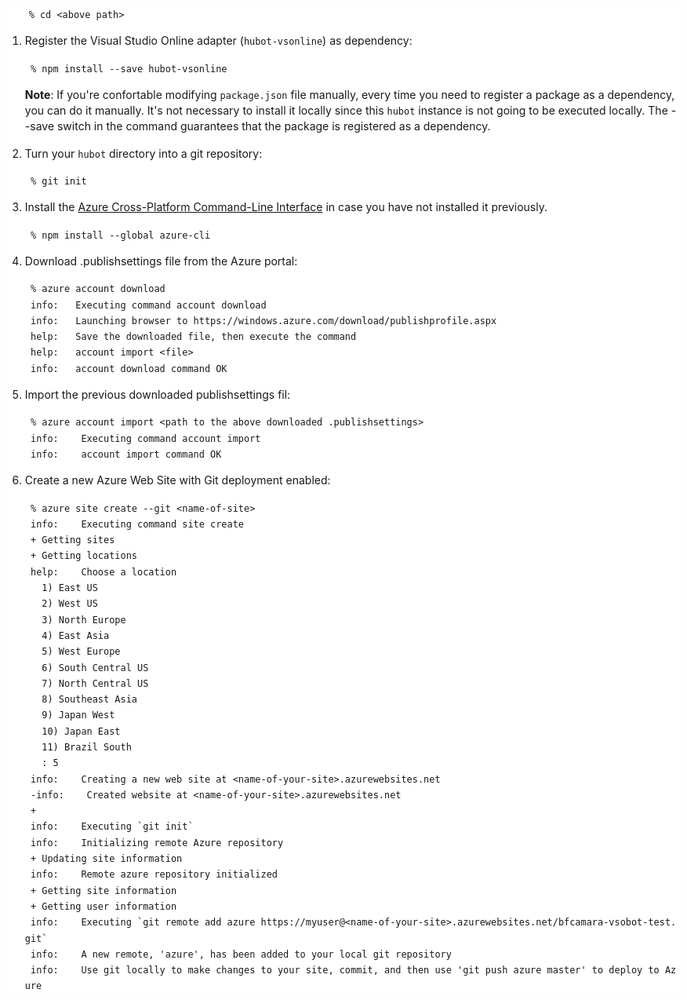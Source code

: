         % cd <above path>


1. Register the Visual Studio Online adapter (`hubot-vsonline`) as dependency:

        % npm install --save hubot-vsonline

    
    **Note**: If you're confortable modifying  `package.json` file manually, every time you need to register a package as a dependency, you can do it manually. It's not necessary to install it locally  since this `hubot` instance is not going to be executed  locally. The --save switch in the command guarantees that the package is registered as a dependency.

1. Turn your `hubot` directory into a git repository:

        % git init

1. Install the [Azure Cross-Platform Command-Line Interface](http://azure.microsoft.com/en-us/documentation/articles/xplat-cli/) in case you have not installed it previously.

        % npm install --global azure-cli

1. Download .publishsettings file from the Azure portal:

        % azure account download
        info:   Executing command account download
        info:   Launching browser to https://windows.azure.com/download/publishprofile.aspx
        help:   Save the downloaded file, then execute the command
        help:   account import <file>
        info:   account download command OK

1. Import the previous downloaded publishsettings fil:

        % azure account import <path to the above downloaded .publishsettings>
        info:    Executing command account import
        info:    account import command OK

1. Create a new Azure Web Site with Git deployment enabled:

        % azure site create --git <name-of-site>
        info:    Executing command site create
        + Getting sites
        + Getting locations
        help:    Choose a location
          1) East US
          2) West US
          3) North Europe
          4) East Asia
          5) West Europe
          6) South Central US
          7) North Central US
          8) Southeast Asia
          9) Japan West
          10) Japan East
          11) Brazil South
          : 5
        info:    Creating a new web site at <name-of-your-site>.azurewebsites.net
        -info:    Created website at <name-of-your-site>.azurewebsites.net
        +
        info:    Executing `git init`
        info:    Initializing remote Azure repository
        + Updating site information
        info:    Remote azure repository initialized
        + Getting site information
        + Getting user information
        info:    Executing `git remote add azure https://myuser@<name-of-your-site>.azurewebsites.net/bfcamara-vsobot-test.git`
        info:    A new remote, 'azure', has been added to your local git repository
        info:    Use git locally to make changes to your site, commit, and then use 'git push azure master' to deploy to Azure